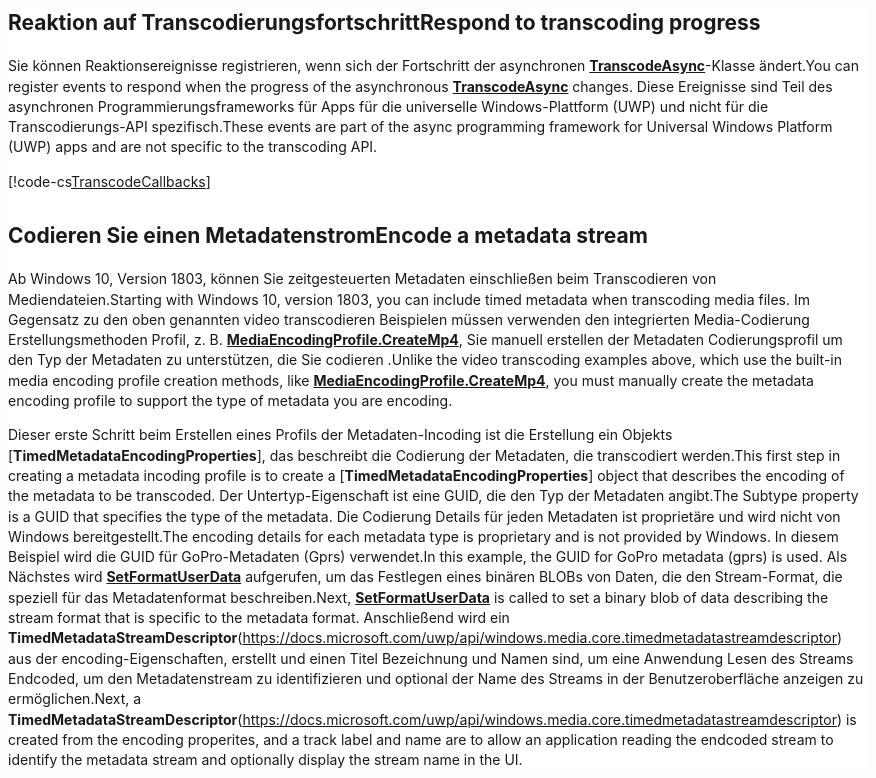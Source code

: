 ## <a name="respond-to-transcoding-progress"></a><span data-ttu-id="e0b5c-157">Reaktion auf Transcodierungsfortschritt</span><span class="sxs-lookup"><span data-stu-id="e0b5c-157">Respond to transcoding progress</span></span>

<span data-ttu-id="e0b5c-158">Sie können Reaktionsereignisse registrieren, wenn sich der Fortschritt der asynchronen [**TranscodeAsync**](https://msdn.microsoft.com/library/windows/apps/hh700946)-Klasse ändert.</span><span class="sxs-lookup"><span data-stu-id="e0b5c-158">You can register events to respond when the progress of the asynchronous [**TranscodeAsync**](https://msdn.microsoft.com/library/windows/apps/hh700946) changes.</span></span> <span data-ttu-id="e0b5c-159">Diese Ereignisse sind Teil des asynchronen Programmierungsframeworks für Apps für die universelle Windows-Plattform (UWP) und nicht für die Transcodierungs-API spezifisch.</span><span class="sxs-lookup"><span data-stu-id="e0b5c-159">These events are part of the async programming framework for Universal Windows Platform (UWP) apps and are not specific to the transcoding API.</span></span>

[!code-cs[TranscodeCallbacks](./code/TranscodeWin10/cs/MainPage.xaml.cs#SnippetTranscodeCallbacks)]


## <a name="encode-a-metadata-stream"></a><span data-ttu-id="e0b5c-160">Codieren Sie einen Metadatenstrom</span><span class="sxs-lookup"><span data-stu-id="e0b5c-160">Encode a metadata stream</span></span>
<span data-ttu-id="e0b5c-161">Ab Windows 10, Version 1803, können Sie zeitgesteuerten Metadaten einschließen beim Transcodieren von Mediendateien.</span><span class="sxs-lookup"><span data-stu-id="e0b5c-161">Starting with Windows 10, version 1803, you can include timed metadata when transcoding media files.</span></span> <span data-ttu-id="e0b5c-162">Im Gegensatz zu den oben genannten video transcodieren Beispielen müssen verwenden den integrierten Media-Codierung Erstellungsmethoden Profil, z. B. [**MediaEncodingProfile.CreateMp4**](https://docs.microsoft.com/uwp/api/windows.media.mediaproperties.mediaencodingprofile.createmp4), Sie manuell erstellen der Metadaten Codierungsprofil um den Typ der Metadaten zu unterstützen, die Sie codieren .</span><span class="sxs-lookup"><span data-stu-id="e0b5c-162">Unlike the video transcoding examples above, which use the built-in media encoding profile creation methods, like [**MediaEncodingProfile.CreateMp4**](https://docs.microsoft.com/uwp/api/windows.media.mediaproperties.mediaencodingprofile.createmp4), you must manually create the metadata encoding profile to support the type of metadata you are encoding.</span></span>

<span data-ttu-id="e0b5c-163">Dieser erste Schritt beim Erstellen eines Profils der Metadaten-Incoding ist die Erstellung ein Objekts [**TimedMetadataEncodingProperties**], das beschreibt die Codierung der Metadaten, die transcodiert werden.</span><span class="sxs-lookup"><span data-stu-id="e0b5c-163">This first step in creating a metadata incoding profile is to create a [**TimedMetadataEncodingProperties**] object that describes the encoding of the metadata to be transcoded.</span></span> <span data-ttu-id="e0b5c-164">Der Untertyp-Eigenschaft ist eine GUID, die den Typ der Metadaten angibt.</span><span class="sxs-lookup"><span data-stu-id="e0b5c-164">The Subtype property is a GUID that specifies the type of the metadata.</span></span> <span data-ttu-id="e0b5c-165">Die Codierung Details für jeden Metadaten ist proprietäre und wird nicht von Windows bereitgestellt.</span><span class="sxs-lookup"><span data-stu-id="e0b5c-165">The encoding details for each metadata type is proprietary and is not provided by Windows.</span></span> <span data-ttu-id="e0b5c-166">In diesem Beispiel wird die GUID für GoPro-Metadaten (Gprs) verwendet.</span><span class="sxs-lookup"><span data-stu-id="e0b5c-166">In this example, the GUID for GoPro metadata (gprs) is used.</span></span> <span data-ttu-id="e0b5c-167">Als Nächstes wird [**SetFormatUserData**](https://docs.microsoft.com/uwp/api/windows.media.mediaproperties.timedmetadataencodingproperties.setformatuserdata) aufgerufen, um das Festlegen eines binären BLOBs von Daten, die den Stream-Format, die speziell für das Metadatenformat beschreiben.</span><span class="sxs-lookup"><span data-stu-id="e0b5c-167">Next, [**SetFormatUserData**](https://docs.microsoft.com/uwp/api/windows.media.mediaproperties.timedmetadataencodingproperties.setformatuserdata) is called to set a binary blob of data describing the stream format that is specific to the metadata format.</span></span> <span data-ttu-id="e0b5c-168">Anschließend wird ein **TimedMetadataStreamDescriptor**(https://docs.microsoft.com/uwp/api/windows.media.core.timedmetadatastreamdescriptor) aus der encoding-Eigenschaften, erstellt und einen Titel Bezeichnung und Namen sind, um eine Anwendung Lesen des Streams Endcoded, um den Metadatenstream zu identifizieren und optional der Name des Streams in der Benutzeroberfläche anzeigen zu ermöglichen.</span><span class="sxs-lookup"><span data-stu-id="e0b5c-168">Next, a **TimedMetadataStreamDescriptor**(https://docs.microsoft.com/uwp/api/windows.media.core.timedmetadatastreamdescriptor) is created from the encoding properites, and a track label and name are to allow an application reading the endcoded stream to identify the metadata stream and optionally display the stream name in the UI.</span></span> 
 